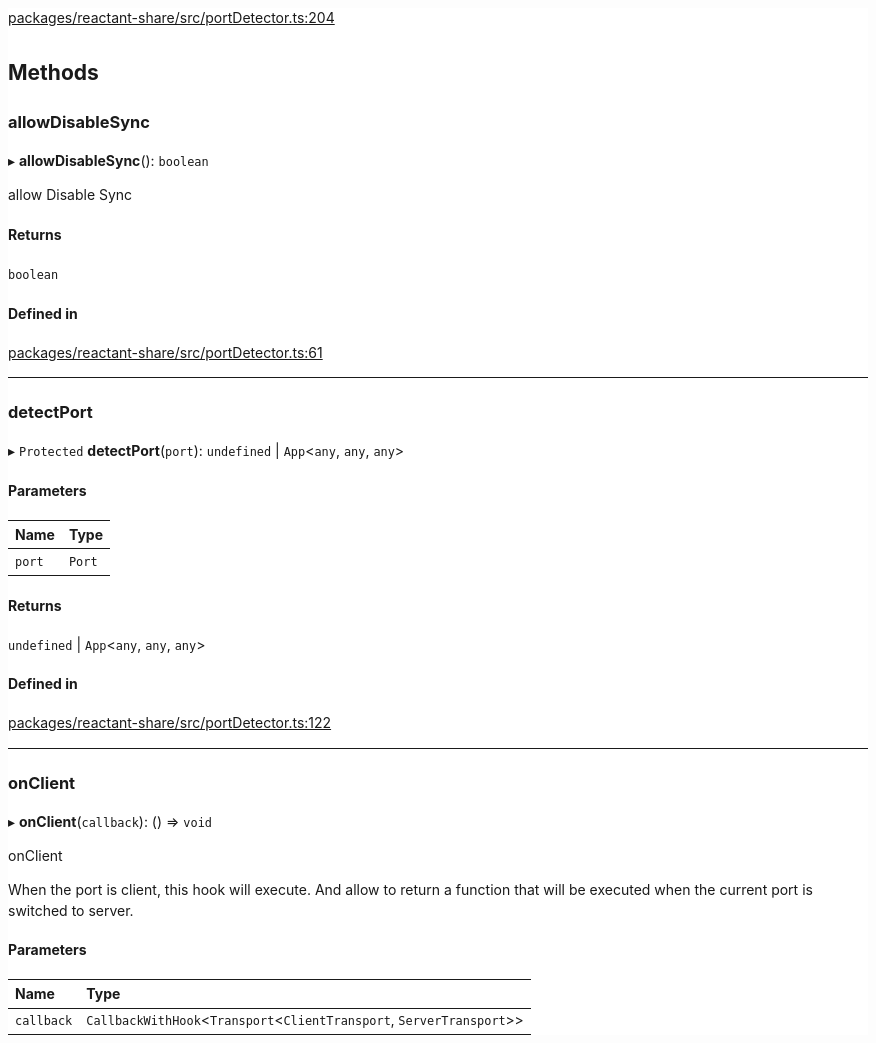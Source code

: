 [packages/reactant-share/src/portDetector.ts:204](https://github.com/unadlib/reactant/blob/5cb51d4e/packages/reactant-share/src/portDetector.ts#L204)

## Methods

### allowDisableSync

▸ **allowDisableSync**(): `boolean`

allow Disable Sync

#### Returns

`boolean`

#### Defined in

[packages/reactant-share/src/portDetector.ts:61](https://github.com/unadlib/reactant/blob/5cb51d4e/packages/reactant-share/src/portDetector.ts#L61)

___

### detectPort

▸ `Protected` **detectPort**(`port`): `undefined` \| `App`<`any`, `any`, `any`\>

#### Parameters

| Name | Type |
| :------ | :------ |
| `port` | `Port` |

#### Returns

`undefined` \| `App`<`any`, `any`, `any`\>

#### Defined in

[packages/reactant-share/src/portDetector.ts:122](https://github.com/unadlib/reactant/blob/5cb51d4e/packages/reactant-share/src/portDetector.ts#L122)

___

### onClient

▸ **onClient**(`callback`): () => `void`

onClient

When the port is client, this hook will execute.
And allow to return a function that will be executed when the current port is switched to server.

#### Parameters

| Name | Type |
| :------ | :------ |
| `callback` | `CallbackWithHook`<`Transport`<`ClientTransport`, `ServerTransport`\>\> |

